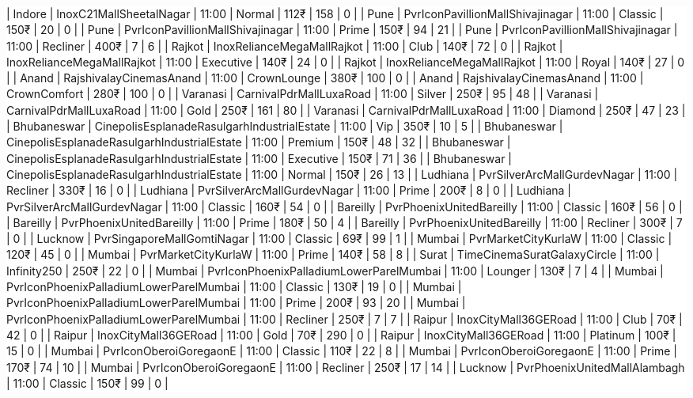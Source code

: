 | Indore                | InoxC21MallSheetalNagar                     | 11:00 | Normal                  |   112₹ |      158 |      0 |
| Pune                  | PvrIconPavillionMallShivajinagar            | 11:00 | Classic                 |   150₹ |       20 |      0 |
| Pune                  | PvrIconPavillionMallShivajinagar            | 11:00 | Prime                   |   150₹ |       94 |     21 |
| Pune                  | PvrIconPavillionMallShivajinagar            | 11:00 | Recliner                |   400₹ |        7 |      6 |
| Rajkot                | InoxRelianceMegaMallRajkot                  | 11:00 | Club                    |   140₹ |       72 |      0 |
| Rajkot                | InoxRelianceMegaMallRajkot                  | 11:00 | Executive               |   140₹ |       24 |      0 |
| Rajkot                | InoxRelianceMegaMallRajkot                  | 11:00 | Royal                   |   140₹ |       27 |      0 |
| Anand                 | RajshivalayCinemasAnand                     | 11:00 | CrownLounge             |   380₹ |      100 |      0 |
| Anand                 | RajshivalayCinemasAnand                     | 11:00 | CrownComfort            |   280₹ |      100 |      0 |
| Varanasi              | CarnivalPdrMallLuxaRoad                     | 11:00 | Silver                  |   250₹ |       95 |     48 |
| Varanasi              | CarnivalPdrMallLuxaRoad                     | 11:00 | Gold                    |   250₹ |      161 |     80 |
| Varanasi              | CarnivalPdrMallLuxaRoad                     | 11:00 | Diamond                 |   250₹ |       47 |     23 |
| Bhubaneswar           | CinepolisEsplanadeRasulgarhIndustrialEstate | 11:00 | Vip                     |   350₹ |       10 |      5 |
| Bhubaneswar           | CinepolisEsplanadeRasulgarhIndustrialEstate | 11:00 | Premium                 |   150₹ |       48 |     32 |
| Bhubaneswar           | CinepolisEsplanadeRasulgarhIndustrialEstate | 11:00 | Executive               |   150₹ |       71 |     36 |
| Bhubaneswar           | CinepolisEsplanadeRasulgarhIndustrialEstate | 11:00 | Normal                  |   150₹ |       26 |     13 |
| Ludhiana              | PvrSilverArcMallGurdevNagar                 | 11:00 | Recliner                |   330₹ |       16 |      0 |
| Ludhiana              | PvrSilverArcMallGurdevNagar                 | 11:00 | Prime                   |   200₹ |        8 |      0 |
| Ludhiana              | PvrSilverArcMallGurdevNagar                 | 11:00 | Classic                 |   160₹ |       54 |      0 |
| Bareilly              | PvrPhoenixUnitedBareilly                    | 11:00 | Classic                 |   160₹ |       56 |      0 |
| Bareilly              | PvrPhoenixUnitedBareilly                    | 11:00 | Prime                   |   180₹ |       50 |      4 |
| Bareilly              | PvrPhoenixUnitedBareilly                    | 11:00 | Recliner                |   300₹ |        7 |      0 |
| Lucknow               | PvrSingaporeMallGomtiNagar                  | 11:00 | Classic                 |    69₹ |       99 |      1 |
| Mumbai                | PvrMarketCityKurlaW                         | 11:00 | Classic                 |   120₹ |       45 |      0 |
| Mumbai                | PvrMarketCityKurlaW                         | 11:00 | Prime                   |   140₹ |       58 |      8 |
| Surat                 | TimeCinemaSuratGalaxyCircle                 | 11:00 | Infinity250             |   250₹ |       22 |      0 |
| Mumbai                | PvrIconPhoenixPalladiumLowerParelMumbai     | 11:00 | Lounger                 |   130₹ |        7 |      4 |
| Mumbai                | PvrIconPhoenixPalladiumLowerParelMumbai     | 11:00 | Classic                 |   130₹ |       19 |      0 |
| Mumbai                | PvrIconPhoenixPalladiumLowerParelMumbai     | 11:00 | Prime                   |   200₹ |       93 |     20 |
| Mumbai                | PvrIconPhoenixPalladiumLowerParelMumbai     | 11:00 | Recliner                |   250₹ |        7 |      7 |
| Raipur                | InoxCityMall36GERoad                        | 11:00 | Club                    |    70₹ |       42 |      0 |
| Raipur                | InoxCityMall36GERoad                        | 11:00 | Gold                    |    70₹ |      290 |      0 |
| Raipur                | InoxCityMall36GERoad                        | 11:00 | Platinum                |   100₹ |       15 |      0 |
| Mumbai                | PvrIconOberoiGoregaonE                      | 11:00 | Classic                 |   110₹ |       22 |      8 |
| Mumbai                | PvrIconOberoiGoregaonE                      | 11:00 | Prime                   |   170₹ |       74 |     10 |
| Mumbai                | PvrIconOberoiGoregaonE                      | 11:00 | Recliner                |   250₹ |       17 |     14 |
| Lucknow               | PvrPhoenixUnitedMallAlambagh                | 11:00 | Classic                 |   150₹ |       99 |      0 |